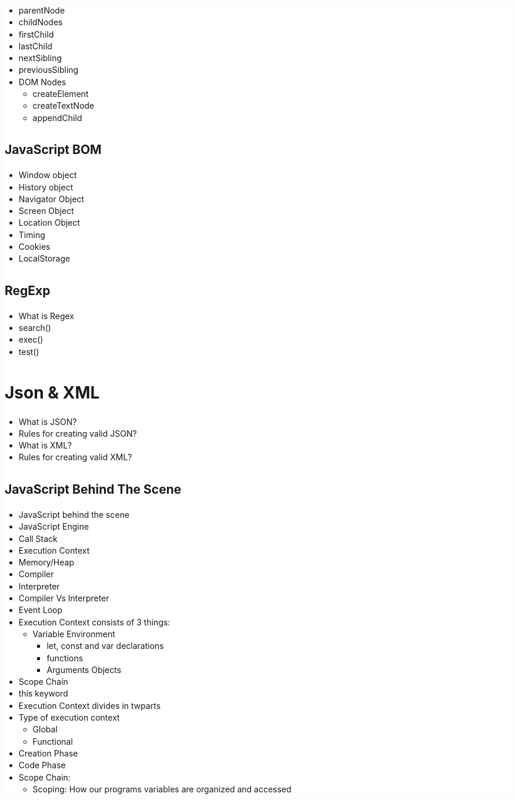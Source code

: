   - parentNode
  - childNodes
  - firstChild
  - lastChild
  - nextSibling
  - previousSibling
- DOM Nodes
  - createElement
  - createTextNode
  - appendChild

## JavaScript BOM

- Window object
- History object
- Navigator Object
- Screen Object
- Location Object
- Timing
- Cookies
- LocalStorage

## RegExp

- What is Regex
- search()
- exec()
- test()

# Json & XML

- What is JSON?
- Rules for creating valid JSON?
- What is XML?
- Rules for creating valid XML?

## JavaScript Behind The Scene

- JavaScript behind the scene
- JavaScript Engine
- Call Stack
- Execution Context
- Memory/Heap
- Compiler
- Interpreter
- Compiler Vs Interpreter
- Event Loop
- Execution Context consists of 3 things:
  - Variable Environment
    - let, const and var declarations
    - functions
    - Arguments Objects
- Scope Chain
- this keyword
- Execution Context divides in twparts
- Type of execution context
  - Global
  - Functional
- Creation Phase
- Code Phase
- Scope Chain:
  - Scoping: How our programs variables are organized and accessed